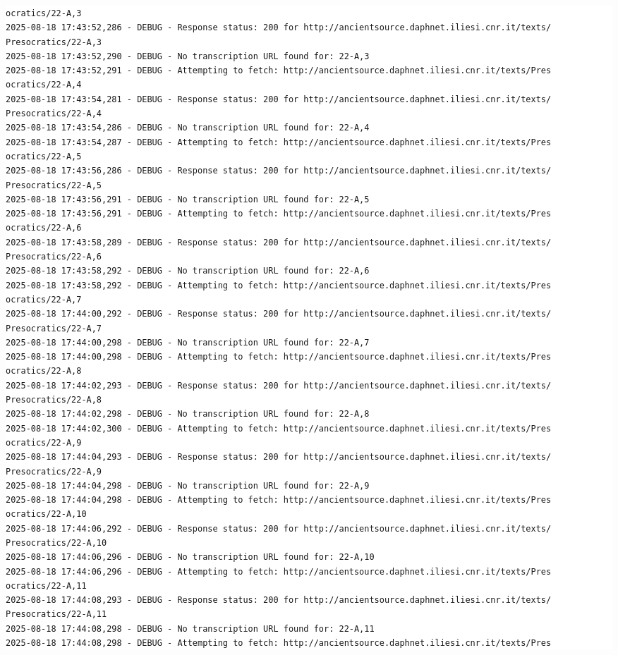 ```
ocratics/22-A,3
2025-08-18 17:43:52,286 - DEBUG - Response status: 200 for http://ancientsource.daphnet.iliesi.cnr.it/texts/
Presocratics/22-A,3
2025-08-18 17:43:52,290 - DEBUG - No transcription URL found for: 22-A,3
2025-08-18 17:43:52,291 - DEBUG - Attempting to fetch: http://ancientsource.daphnet.iliesi.cnr.it/texts/Pres
ocratics/22-A,4
2025-08-18 17:43:54,281 - DEBUG - Response status: 200 for http://ancientsource.daphnet.iliesi.cnr.it/texts/
Presocratics/22-A,4
2025-08-18 17:43:54,286 - DEBUG - No transcription URL found for: 22-A,4
2025-08-18 17:43:54,287 - DEBUG - Attempting to fetch: http://ancientsource.daphnet.iliesi.cnr.it/texts/Pres
ocratics/22-A,5
2025-08-18 17:43:56,286 - DEBUG - Response status: 200 for http://ancientsource.daphnet.iliesi.cnr.it/texts/
Presocratics/22-A,5
2025-08-18 17:43:56,291 - DEBUG - No transcription URL found for: 22-A,5
2025-08-18 17:43:56,291 - DEBUG - Attempting to fetch: http://ancientsource.daphnet.iliesi.cnr.it/texts/Pres
ocratics/22-A,6
2025-08-18 17:43:58,289 - DEBUG - Response status: 200 for http://ancientsource.daphnet.iliesi.cnr.it/texts/
Presocratics/22-A,6
2025-08-18 17:43:58,292 - DEBUG - No transcription URL found for: 22-A,6
2025-08-18 17:43:58,292 - DEBUG - Attempting to fetch: http://ancientsource.daphnet.iliesi.cnr.it/texts/Pres
ocratics/22-A,7
2025-08-18 17:44:00,292 - DEBUG - Response status: 200 for http://ancientsource.daphnet.iliesi.cnr.it/texts/
Presocratics/22-A,7
2025-08-18 17:44:00,298 - DEBUG - No transcription URL found for: 22-A,7
2025-08-18 17:44:00,298 - DEBUG - Attempting to fetch: http://ancientsource.daphnet.iliesi.cnr.it/texts/Pres
ocratics/22-A,8
2025-08-18 17:44:02,293 - DEBUG - Response status: 200 for http://ancientsource.daphnet.iliesi.cnr.it/texts/
Presocratics/22-A,8
2025-08-18 17:44:02,298 - DEBUG - No transcription URL found for: 22-A,8
2025-08-18 17:44:02,300 - DEBUG - Attempting to fetch: http://ancientsource.daphnet.iliesi.cnr.it/texts/Pres
ocratics/22-A,9
2025-08-18 17:44:04,293 - DEBUG - Response status: 200 for http://ancientsource.daphnet.iliesi.cnr.it/texts/
Presocratics/22-A,9
2025-08-18 17:44:04,298 - DEBUG - No transcription URL found for: 22-A,9
2025-08-18 17:44:04,298 - DEBUG - Attempting to fetch: http://ancientsource.daphnet.iliesi.cnr.it/texts/Pres
ocratics/22-A,10
2025-08-18 17:44:06,292 - DEBUG - Response status: 200 for http://ancientsource.daphnet.iliesi.cnr.it/texts/
Presocratics/22-A,10
2025-08-18 17:44:06,296 - DEBUG - No transcription URL found for: 22-A,10
2025-08-18 17:44:06,296 - DEBUG - Attempting to fetch: http://ancientsource.daphnet.iliesi.cnr.it/texts/Pres
ocratics/22-A,11
2025-08-18 17:44:08,293 - DEBUG - Response status: 200 for http://ancientsource.daphnet.iliesi.cnr.it/texts/
Presocratics/22-A,11
2025-08-18 17:44:08,298 - DEBUG - No transcription URL found for: 22-A,11
2025-08-18 17:44:08,298 - DEBUG - Attempting to fetch: http://ancientsource.daphnet.iliesi.cnr.it/texts/Pres
```